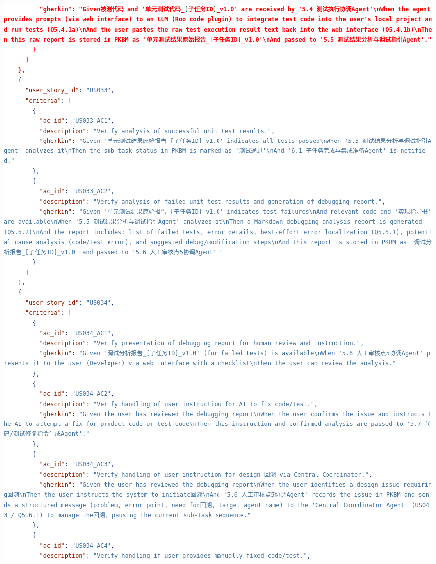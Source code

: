 ```json
          "gherkin": "Given被测代码 and '单元测试代码_[子任务ID]_v1.0' are received by '5.4 测试执行协调Agent'\nWhen the agent provides prompts (via web interface) to an LLM (Roo code plugin) to integrate test code into the user's local project and run tests (Q5.4.1a)\nAnd the user pastes the raw test execution result text back into the web interface (Q5.4.1b)\nThen this raw report is stored in PKBM as '单元测试结果原始报告_[子任务ID]_v1.0'\nAnd passed to '5.5 测试结果分析与调试指引Agent'."
        }
      ]
    },
    {
      "user_story_id": "US033",
      "criteria": [
        {
          "ac_id": "US033_AC1",
          "description": "Verify analysis of successful unit test results.",
          "gherkin": "Given '单元测试结果原始报告_[子任务ID]_v1.0' indicates all tests passed\nWhen '5.5 测试结果分析与调试指引Agent' analyzes it\nThen the sub-task status in PKBM is marked as '测试通过'\nAnd '6.1 子任务完成与集成准备Agent' is notified."
        },
        {
          "ac_id": "US033_AC2",
          "description": "Verify analysis of failed unit test results and generation of debugging report.",
          "gherkin": "Given '单元测试结果原始报告_[子任务ID]_v1.0' indicates test failures\nAnd relevant code and '实现指导书' are available\nWhen '5.5 测试结果分析与调试指引Agent' analyzes it\nThen a Markdown debugging analysis report is generated (Q5.5.2)\nAnd the report includes: list of failed tests, error details, best-effort error localization (Q5.5.1), potential cause analysis (code/test error), and suggested debug/modification steps\nAnd this report is stored in PKBM as '调试分析报告_[子任务ID]_v1.0' and passed to '5.6 人工审核点5协调Agent'."
        }
      ]
    },
    {
      "user_story_id": "US034",
      "criteria": [
        {
          "ac_id": "US034_AC1",
          "description": "Verify presentation of debugging report for human review and instruction.",
          "gherkin": "Given '调试分析报告_[子任务ID]_v1.0' (for failed tests) is available\nWhen '5.6 人工审核点5协调Agent' presents it to the user (Developer) via web interface with a checklist\nThen the user can review the analysis."
        },
        {
          "ac_id": "US034_AC2",
          "description": "Verify handling of user instruction for AI to fix code/test.",
          "gherkin": "Given the user has reviewed the debugging report\nWhen the user confirms the issue and instructs the AI to attempt a fix for product code or test code\nThen this instruction and confirmed analysis are passed to '5.7 代码/测试修复指令生成Agent'."
        },
        {
          "ac_id": "US034_AC3",
          "description": "Verify handling of user instruction for design 回溯 via Central Coordinator.",
          "gherkin": "Given the user has reviewed the debugging report\nWhen the user identifies a design issue requiring回溯\nThen the user instructs the system to initiate回溯\nAnd '5.6 人工审核点5协调Agent' records the issue in PKBM and sends a structured message (problem, error point, need for回溯, target agent name) to the 'Central Coordinator Agent' (US043 / Q5.6.1) to manage the回溯, pausing the current sub-task sequence."
        },
        {
          "ac_id": "US034_AC4",
          "description": "Verify handling if user provides manually fixed code/test.",
```